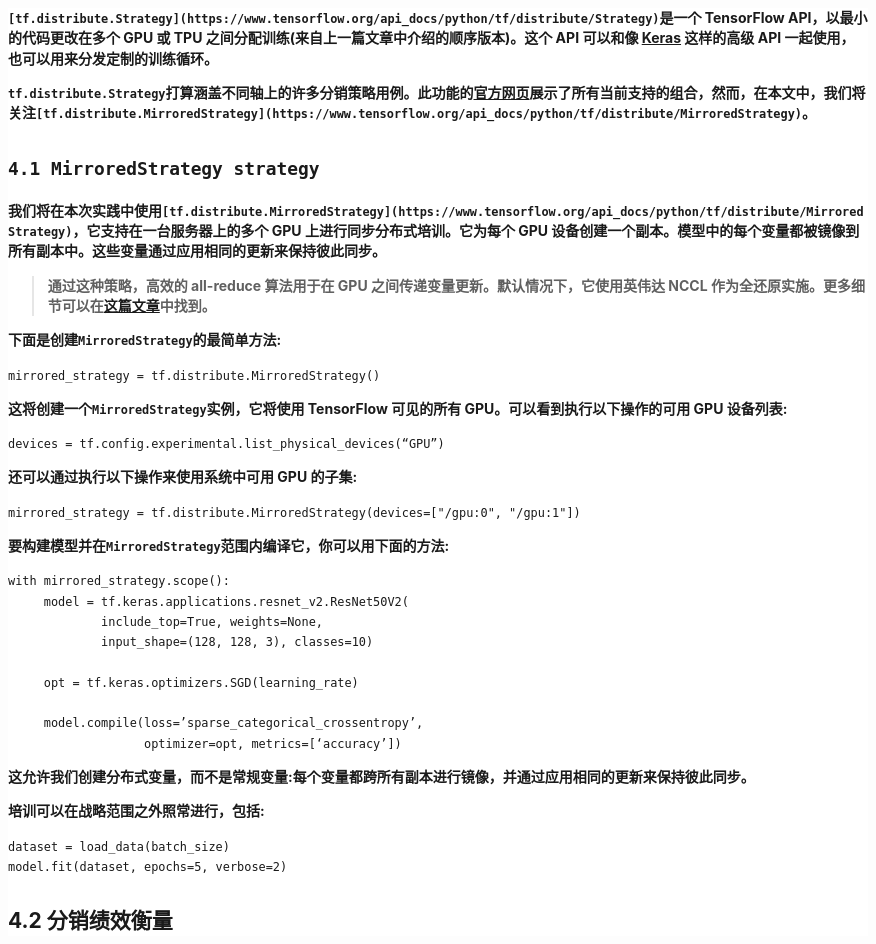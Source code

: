 **`[tf.distribute.Strategy](https://www.tensorflow.org/api_docs/python/tf/distribute/Strategy)`是一个 TensorFlow API，以最小的代码更改在多个 GPU 或 TPU 之间分配训练(来自上一篇文章中介绍的顺序版本)。这个 API 可以和像 [Keras](https://www.tensorflow.org/guide/keras) 这样的高级 API 一起使用，也可以用来分发定制的训练循环。**

**`tf.distribute.Strategy`打算涵盖不同轴上的许多分销策略用例。此功能的[官方网页](https://www.tensorflow.org/guide/distributed_training)展示了所有当前支持的组合，然而，在本文中，我们将关注`[tf.distribute.MirroredStrategy](https://www.tensorflow.org/api_docs/python/tf/distribute/MirroredStrategy)`。**

## **`4.1 MirroredStrategy strategy`**

**我们将在本次实践中使用`[tf.distribute.MirroredStrategy](https://www.tensorflow.org/api_docs/python/tf/distribute/MirroredStrategy)`，它支持在一台服务器上的多个 GPU 上进行同步分布式培训。它为每个 GPU 设备创建一个副本。模型中的每个变量都被镜像到所有副本中。这些变量通过应用相同的更新来保持彼此同步。**

> **通过这种策略，高效的 all-reduce 算法用于在 GPU 之间传递变量更新。默认情况下，它使用英伟达 NCCL 作为全还原实施。更多细节可以在[这篇文章](/scalable-deep-learning-on-parallel-and-distributed-infrastructures-e5fb4a956bef)中找到。**

**下面是创建`MirroredStrategy`的最简单方法:**

```
mirrored_strategy = tf.distribute.MirroredStrategy()
```

**这将创建一个`MirroredStrategy`实例，它将使用 TensorFlow 可见的所有 GPU。可以看到执行以下操作的可用 GPU 设备列表:**

```
devices = tf.config.experimental.list_physical_devices(“GPU”)
```

**还可以通过执行以下操作来使用系统中可用 GPU 的子集:**

```
mirrored_strategy = tf.distribute.MirroredStrategy(devices=["/gpu:0", "/gpu:1"])
```

**要构建模型并在`MirroredStrategy`范围内编译它，你可以用下面的方法:**

```
with mirrored_strategy.scope():
     model = tf.keras.applications.resnet_v2.ResNet50V2(
             include_top=True, weights=None, 
             input_shape=(128, 128, 3), classes=10)

     opt = tf.keras.optimizers.SGD(learning_rate)

     model.compile(loss=’sparse_categorical_crossentropy’, 
                   optimizer=opt, metrics=[‘accuracy’])
```

**这允许我们创建分布式变量，而不是常规变量:每个变量都跨所有副本进行镜像，并通过应用相同的更新来保持彼此同步。**

**培训可以在战略范围之外照常进行，包括:**

```
dataset = load_data(batch_size)
model.fit(dataset, epochs=5, verbose=2)
```

## **4.2 分销绩效衡量**
